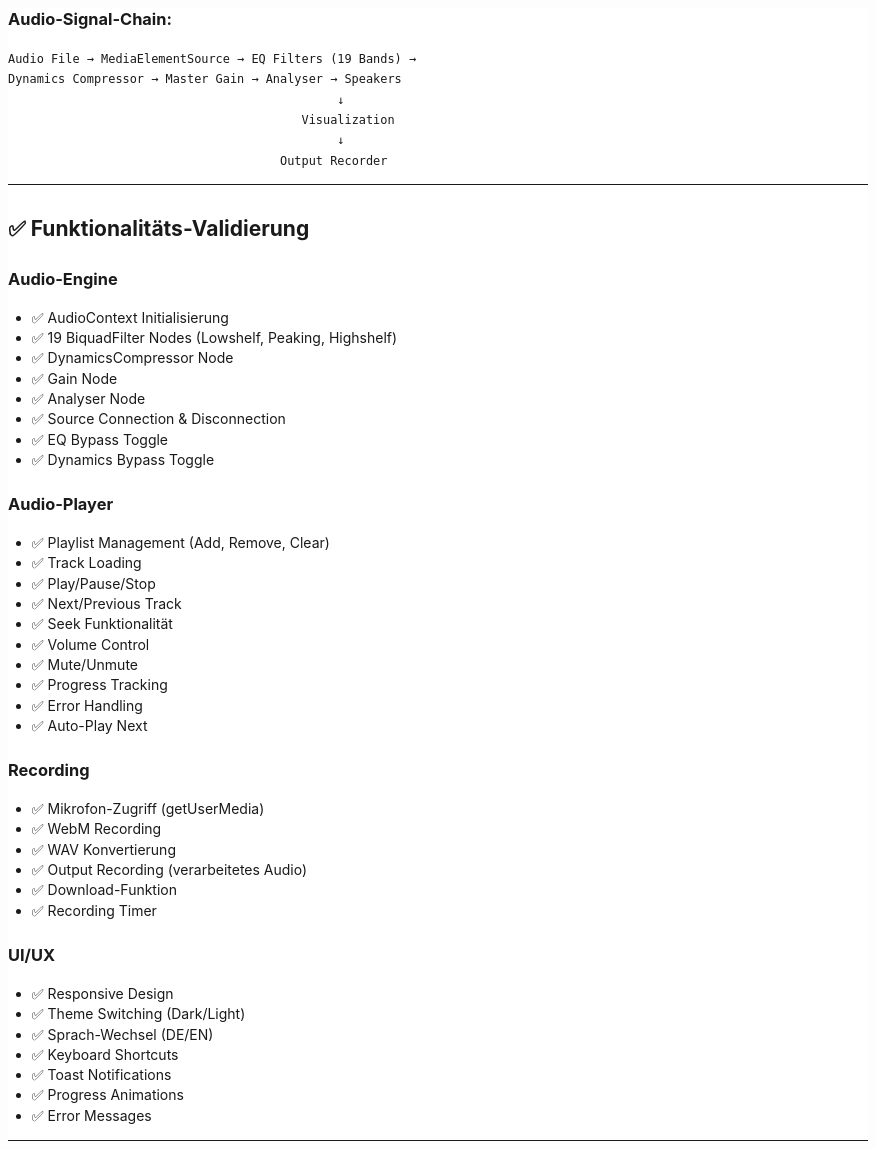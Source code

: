 ### Audio-Signal-Chain:

```
Audio File → MediaElementSource → EQ Filters (19 Bands) →
Dynamics Compressor → Master Gain → Analyser → Speakers
                                              ↓
                                         Visualization
                                              ↓
                                      Output Recorder
```

---

## ✅ Funktionalitäts-Validierung

### Audio-Engine
- ✅ AudioContext Initialisierung
- ✅ 19 BiquadFilter Nodes (Lowshelf, Peaking, Highshelf)
- ✅ DynamicsCompressor Node
- ✅ Gain Node
- ✅ Analyser Node
- ✅ Source Connection & Disconnection
- ✅ EQ Bypass Toggle
- ✅ Dynamics Bypass Toggle

### Audio-Player
- ✅ Playlist Management (Add, Remove, Clear)
- ✅ Track Loading
- ✅ Play/Pause/Stop
- ✅ Next/Previous Track
- ✅ Seek Funktionalität
- ✅ Volume Control
- ✅ Mute/Unmute
- ✅ Progress Tracking
- ✅ Error Handling
- ✅ Auto-Play Next

### Recording
- ✅ Mikrofon-Zugriff (getUserMedia)
- ✅ WebM Recording
- ✅ WAV Konvertierung
- ✅ Output Recording (verarbeitetes Audio)
- ✅ Download-Funktion
- ✅ Recording Timer

### UI/UX
- ✅ Responsive Design
- ✅ Theme Switching (Dark/Light)
- ✅ Sprach-Wechsel (DE/EN)
- ✅ Keyboard Shortcuts
- ✅ Toast Notifications
- ✅ Progress Animations
- ✅ Error Messages

---